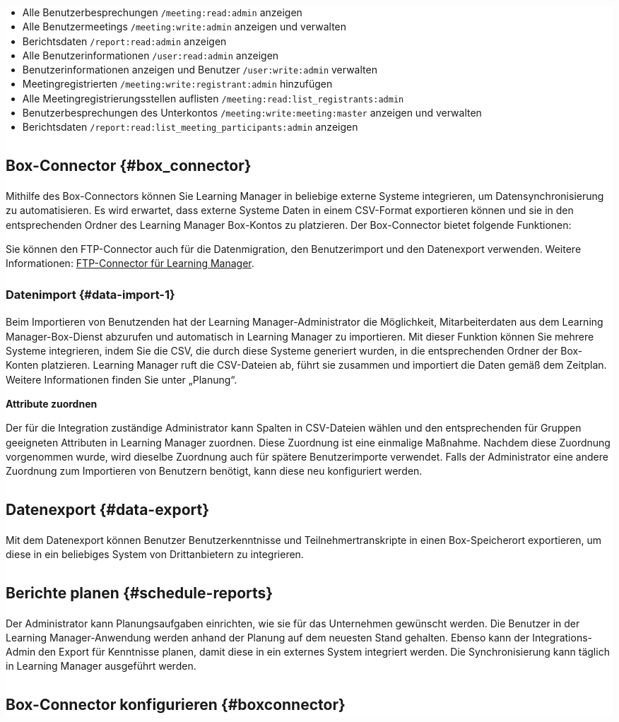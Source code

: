 * Alle Benutzerbesprechungen `/meeting:read:admin` anzeigen
* Alle Benutzermeetings `/meeting:write:admin` anzeigen und verwalten
* Berichtsdaten `/report:read:admin` anzeigen
* Alle Benutzerinformationen `/user:read:admin` anzeigen
* Benutzerinformationen anzeigen und Benutzer `/user:write:admin` verwalten
* Meetingregistrierten `/meeting:write:registrant:admin` hinzufügen
* Alle Meetingregistrierungsstellen auflisten `/meeting:read:list_registrants:admin`
* Benutzerbesprechungen des Unterkontos `/meeting:write:meeting:master` anzeigen und verwalten
* Berichtsdaten `/report:read:list_meeting_participants:admin` anzeigen

## Box-Connector {#box_connector}

Mithilfe des Box-Connectors können Sie Learning Manager in beliebige externe Systeme integrieren, um Datensynchronisierung zu automatisieren. Es wird erwartet, dass externe Systeme Daten in einem CSV-Format exportieren können und sie in den entsprechenden Ordner des Learning Manager Box-Kontos zu platzieren. Der Box-Connector bietet folgende Funktionen:

Sie können den FTP-Connector auch für die Datenmigration, den Benutzerimport und den Datenexport verwenden. Weitere Informationen: [FTP-Connector für Learning Manager](connectors.md#main-pars_header_1427405935).

### Datenimport {#data-import-1}

Beim Importieren von Benutzenden hat der Learning Manager-Administrator die Möglichkeit, Mitarbeiterdaten aus dem Learning Manager-Box-Dienst abzurufen und automatisch in Learning Manager zu importieren. Mit dieser Funktion können Sie mehrere Systeme integrieren, indem Sie die CSV, die durch diese Systeme generiert wurden, in die entsprechenden Ordner der Box-Konten platzieren. Learning Manager ruft die CSV-Dateien ab, führt sie zusammen und importiert die Daten gemäß dem Zeitplan. Weitere Informationen finden Sie unter „Planung“.

**Attribute zuordnen**

Der für die Integration zuständige Administrator kann Spalten in CSV-Dateien wählen und den entsprechenden für Gruppen geeigneten Attributen in Learning Manager zuordnen. Diese Zuordnung ist eine einmalige Maßnahme. Nachdem diese Zuordnung vorgenommen wurde, wird dieselbe Zuordnung auch für spätere Benutzerimporte verwendet. Falls der Administrator eine andere Zuordnung zum Importieren von Benutzern benötigt, kann diese neu konfiguriert werden.

## Datenexport {#data-export}

Mit dem Datenexport können Benutzer Benutzerkenntnisse und Teilnehmertranskripte in einen Box-Speicherort exportieren, um diese in ein beliebiges System von Drittanbietern zu integrieren.

## Berichte planen {#schedule-reports}

Der Administrator kann Planungsaufgaben einrichten, wie sie für das Unternehmen gewünscht werden. Die Benutzer in der Learning Manager-Anwendung werden anhand der Planung auf dem neuesten Stand gehalten. Ebenso kann der Integrations-Admin den Export für Kenntnisse planen, damit diese in ein externes System integriert werden. Die Synchronisierung kann täglich in Learning Manager ausgeführt werden.

## Box-Connector konfigurieren {#boxconnector}
